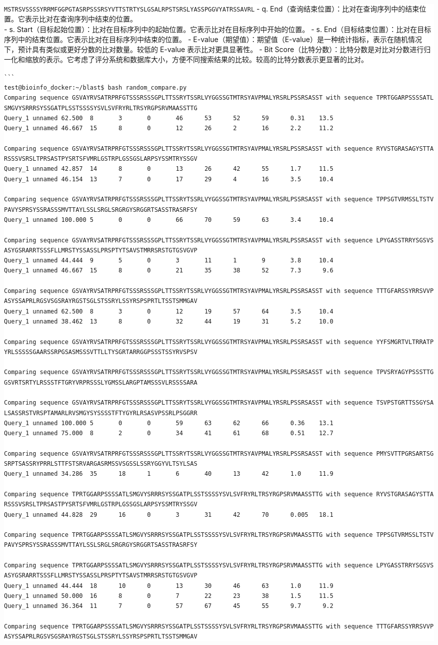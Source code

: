 ```MSTRSVSSSSYRRMFGGPGTASRPSSSRSYVTTSTRTYSLGSALRPSTSRSLYASSPGGVYATRSSAVRL```
    - q. End（查询结束位置）：比对在查询序列中的结束位置。它表示比对在查询序列中结束的位置。                 
    - s. Start（目标起始位置）：比对在目标序列中的起始位置。它表示比对在目标序列中开始的位置。
    - s. End（目标结束位置）：比对在目标序列中的结束位置。它表示比对在目标序列中结束的位置。
    - E-value（期望值）：期望值（E-value）是一种统计指标，表示在随机情况下，预计具有类似或更好分数的比对数量。较低的 E-value 表示比对更具显著性。
    - Bit Score（比特分数）：比特分数是对比对分数进行归一化和缩放的表示。它考虑了评分系统和数据库大小，方便不同搜索结果的比较。较高的比特分数表示更显著的比对。

    ```
    test@bioinfo_docker:~/blast$ bash random_compare.py
    Comparing sequence GSVAYRVSATRPRFGTSSSRSSSGPLTTSSRYTSSRLVYGGSSGTMTRSYAVPMALYRSRLPSSRSASST with sequence TPRTGGARPSSSSATLSMGVYSRRRSYSSGATPLSSTSSSSYSVLSVFRYRLTRSYRGPSRVMAASSTTG
    Query_1 unnamed 62.500  8       3       0       46      53      52      59      0.31    13.5
    Query_1 unnamed 46.667  15      8       0       12      26      2       16      2.2     11.2

    Comparing sequence GSVAYRVSATRPRFGTSSSRSSSGPLTTSSRYTSSRLVYGGSSGTMTRSYAVPMALYRSRLPSSRSASST with sequence RYVSTGRASAGYSTTARSSSVSRSLTPRSASTPYSRTSFVMRLGSTRPLGSSGSLARPSYSSMTRYSSGV
    Query_1 unnamed 42.857  14      8       0       13      26      42      55      1.7     11.5
    Query_1 unnamed 46.154  13      7       0       17      29      4       16      3.5     10.4

    Comparing sequence GSVAYRVSATRPRFGTSSSRSSSGPLTTSSRYTSSRLVYGGSSGTMTRSYAVPMALYRSRLPSSRSASST with sequence TPPSGTVRMSSLTSTVPAVYSPRSYSSRASSSMVTTAYLSSLSRGLSRGRGYSRGGRTSASSTRASRFSY
    Query_1 unnamed 100.000 5       0       0       66      70      59      63      3.4     10.4

    Comparing sequence GSVAYRVSATRPRFGTSSSRSSSGPLTTSSRYTSSRLVYGGSSGTMTRSYAVPMALYRSRLPSSRSASST with sequence LPYGASSTRRYSGSVSASYGSRARRTSSSFLLMRSTYSSASSLPRSPTYTSAVSTMRRSRSTGTGSVGVP
    Query_1 unnamed 44.444  9       5       0       3       11      1       9       3.8     10.4
    Query_1 unnamed 46.667  15      8       0       21      35      38      52      7.3      9.6

    Comparing sequence GSVAYRVSATRPRFGTSSSRSSSGPLTTSSRYTSSRLVYGGSSGTMTRSYAVPMALYRSRLPSSRSASST with sequence TTTGFARSSYRRSVVPASYSSAPRLRGSVSGSRAYRGSTSGLSTSSRYLSSYRSPSPRTLTSSTSMMGAV
    Query_1 unnamed 62.500  8       3       0       12      19      57      64      3.5     10.4
    Query_1 unnamed 38.462  13      8       0       32      44      19      31      5.2     10.0

    Comparing sequence GSVAYRVSATRPRFGTSSSRSSSGPLTTSSRYTSSRLVYGGSSGTMTRSYAVPMALYRSRLPSSRSASST with sequence YYFSMGRTVLTRRATPYRLSSSSSGAARSSRPGSASMSSSVTTLLTYSGRTARRGGPSSSTSSYRVSPSV

    Comparing sequence GSVAYRVSATRPRFGTSSSRSSSGPLTTSSRYTSSRLVYGGSSGTMTRSYAVPMALYRSRLPSSRSASST with sequence TPVSRYAGYPSSSTTGGSVRTSRTYLRSSSTFTGRYVRPRSSSLYGMSSLARGPTAMSSSVLRSSSSARA

    Comparing sequence GSVAYRVSATRPRFGTSSSRSSSGPLTTSSRYTSSRLVYGGSSGTMTRSYAVPMALYRSRLPSSRSASST with sequence TSVPSTGRTTSSGYSALSASSRSTVRSPTAMARLRVSMGYSYSSSSTFTYGYRLRSASVPSSRLPSGGRR
    Query_1 unnamed 100.000 5       0       0       59      63      62      66      0.36    13.1
    Query_1 unnamed 75.000  8       2       0       34      41      61      68      0.51    12.7

    Comparing sequence GSVAYRVSATRPRFGTSSSRSSSGPLTTSSRYTSSRLVYGGSSGTMTRSYAVPMALYRSRLPSSRSASST with sequence PMYSVTTPGRSARTSGSRPTSASSRYPRRLSTTFSTSRVARGASRMSSVSGSSLSSRYGGYVLTSYLSAS
    Query_1 unnamed 34.286  35      18      1       6       40      13      42      1.0     11.9

    Comparing sequence TPRTGGARPSSSSATLSMGVYSRRRSYSSGATPLSSTSSSSYSVLSVFRYRLTRSYRGPSRVMAASSTTG with sequence RYVSTGRASAGYSTTARSSSVSRSLTPRSASTPYSRTSFVMRLGSTRPLGSSGSLARPSYSSMTRYSSGV
    Query_1 unnamed 44.828  29      16      0       3       31      42      70      0.005   18.1

    Comparing sequence TPRTGGARPSSSSATLSMGVYSRRRSYSSGATPLSSTSSSSYSVLSVFRYRLTRSYRGPSRVMAASSTTG with sequence TPPSGTVRMSSLTSTVPAVYSPRSYSSRASSSMVTTAYLSSLSRGLSRGRGYSRGGRTSASSTRASRFSY

    Comparing sequence TPRTGGARPSSSSATLSMGVYSRRRSYSSGATPLSSTSSSSYSVLSVFRYRLTRSYRGPSRVMAASSTTG with sequence LPYGASSTRRYSGSVSASYGSRARRTSSSFLLMRSTYSSASSLPRSPTYTSAVSTMRRSRSTGTGSVGVP
    Query_1 unnamed 44.444  18      10      0       13      30      46      63      1.0     11.9
    Query_1 unnamed 50.000  16      8       0       7       22      23      38      1.5     11.5
    Query_1 unnamed 36.364  11      7       0       57      67      45      55      9.7      9.2

    Comparing sequence TPRTGGARPSSSSATLSMGVYSRRRSYSSGATPLSSTSSSSYSVLSVFRYRLTRSYRGPSRVMAASSTTG with sequence TTTGFARSSYRRSVVPASYSSAPRLRGSVSGSRAYRGSTSGLSTSSRYLSSYRSPSPRTLTSSTSMMGAV

```